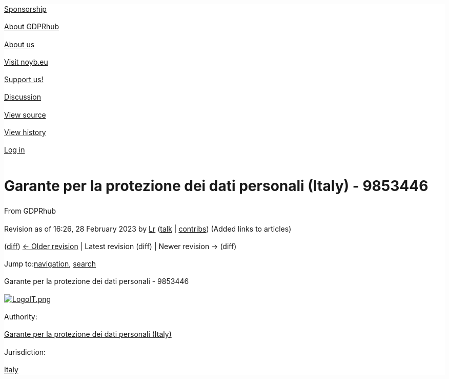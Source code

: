 [Sponsorship](/index.php?title=GDPRhub_Sponsorship)

[About GDPRhub](#)

[About us](/index.php?title=About_GDPRhub)

[Visit noyb.eu](https://www.noyb.eu)

[Support us!](https://www.noyb.eu/support)

[](# "Page tools")

[Discussion](/index.php?title=Talk:Garante_per_la_protezione_dei_dati_personali_\(Italy\)_-_9853446&action=edit&redlink=1 "Discussion about the content page (page does not exist) [t]")

[View source](/index.php?title=Garante_per_la_protezione_dei_dati_personali_\(Italy\)_-_9853446&action=edit "This page is protected.
You can view its source [e]")

[View history](/index.php?title=Garante_per_la_protezione_dei_dati_personali_\(Italy\)_-_9853446&action=history "Past revisions of this page [h]")

[](# "You are not logged in.")

[Log in](/index.php?title=Special:UserLogin&returnto=Garante+per+la+protezione+dei+dati+personali+%28Italy%29+-+9853446&returntoquery=oldid%3D31434 "You are encouraged to log in; however, it is not mandatory [o]")

# Garante per la protezione dei dati personali (Italy) - 9853446

From GDPRhub

Revision as of 16:26, 28 February 2023 by [Lr](/index.php?title=User:Lr&action=edit&redlink=1 "User:Lr (page does not exist)") ([talk](/index.php?title=User_talk:Lr&action=edit&redlink=1 "User talk:Lr (page does not exist)") | [contribs](/index.php?title=Special:Contributions/Lr "Special:Contributions/Lr")) (Added links to articles)

([diff](/index.php?title=Garante_per_la_protezione_dei_dati_personali_\(Italy\)_-_9853446&diff=prev&oldid=31434 "Garante per la protezione dei dati personali (Italy) - 9853446")) [← Older revision](/index.php?title=Garante_per_la_protezione_dei_dati_personali_\(Italy\)_-_9853446&direction=prev&oldid=31434 "Garante per la protezione dei dati personali (Italy) - 9853446") | Latest revision (diff) | Newer revision → (diff)

Jump to:[navigation](#mw-navigation), [search](#p-search)

Garante per la protezione dei dati personali - 9853446

[![LogoIT.png](/images/thumb/e/ec/LogoIT.png/250px-LogoIT.png)](/index.php?title=File:LogoIT.png)

Authority:

[Garante per la protezione dei dati personali (Italy)](/index.php?title=Garante_per_la_protezione_dei_dati_personali_\(Italy\) "Garante per la protezione dei dati personali (Italy)")

Jurisdiction:

[Italy](/index.php?title=Category:Italy "Category:Italy")
